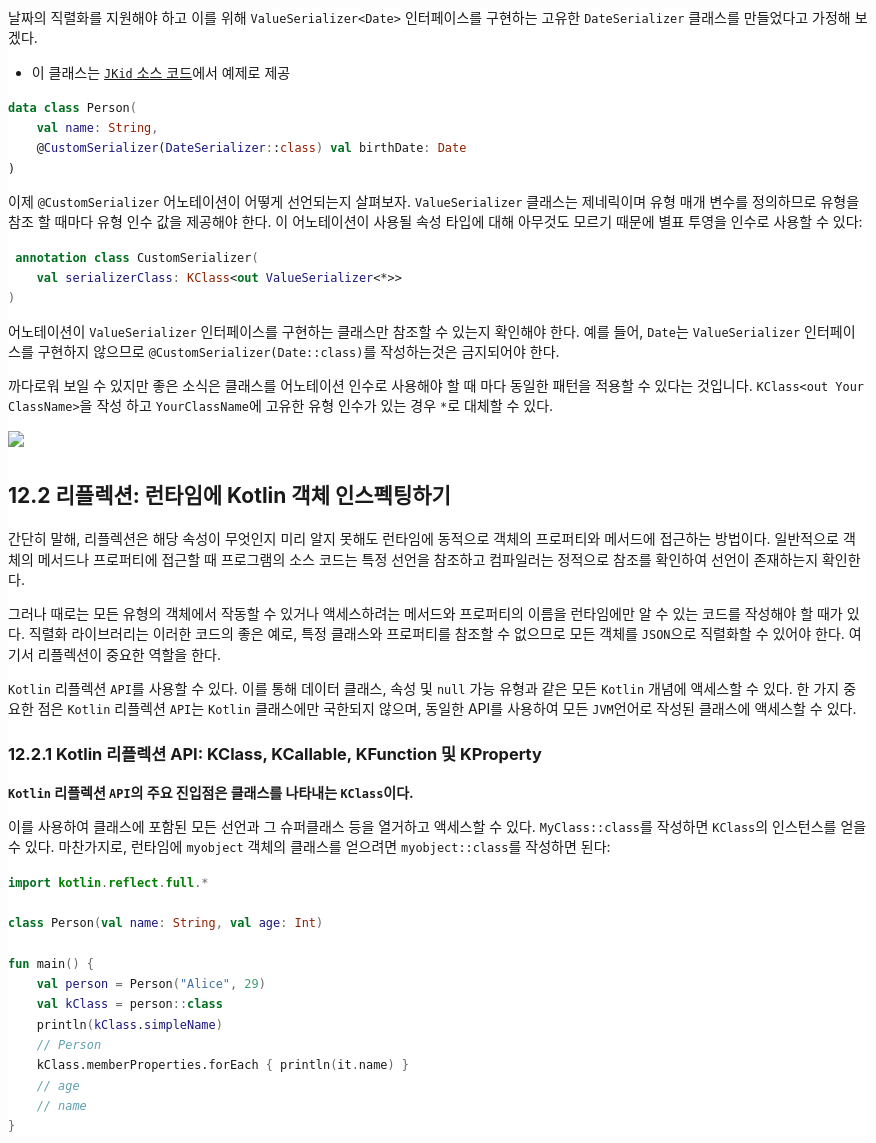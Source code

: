 날짜의 직렬화를 지원해야 하고 이를 위해 `ValueSerializer<Date>` 인터페이스를 구현하는 고유한 `DateSerializer` 클래스를 만들었다고 가정해 보겠다. 

- 이 클래스는 [`JKid` 소스 코드](http://mng.bz/e1vQ)에서 예제로 제공


```kotlin
data class Person(
 	val name: String,
 	@CustomSerializer(DateSerializer::class) val birthDate: Date
)
```

이제 `@CustomSerializer` 어노테이션이 어떻게 선언되는지 살펴보자.  `ValueSerializer` 클래스는 제네릭이며 유형 매개 변수를 정의하므로 유형을 참조 할 때마다 유형 인수 값을 제공해야 한다. 이 어노테이션이 사용될 속성 타입에 대해 아무것도 모르기 때문에 별표 투영을 인수로 사용할 수 있다:

```kotlin
 annotation class CustomSerializer(
 	val serializerClass: KClass<out ValueSerializer<*>>
)
```

어노테이션이 `ValueSerializer` 인터페이스를 구현하는 클래스만 참조할 수 있는지 확인해야 한다. 예를 들어, `Date`는 `ValueSerializer` 인터페이스를 구현하지 않으므로 `@CustomSerializer(Date::class)`를 작성하는것은 금지되어야 한다.

까다로워 보일 수 있지만 좋은 소식은 클래스를 어노테이션 인수로 사용해야 할 때 마다 동일한 패턴을 적용할 수 있다는 것입니다. `KClass<out YourClassName>`을 작성 하고 `YourClassName`에 고유한 유형 인수가 있는 경우 `*`로 대체할 수 있다.

![](https://velog.velcdn.com/images/cksgodl/post/d10c9700-0983-4be3-b5f4-d2df8950502b/image.png)

## 12.2 리플렉션: 런타임에 Kotlin 객체 인스펙팅하기

간단히 말해, 리플렉션은 해당 속성이 무엇인지 미리 알지 못해도 런타임에 동적으로 객체의 프로퍼티와 메서드에 접근하는 방법이다. 일반적으로 객체의 메서드나 프로퍼티에 접근할 때 프로그램의 소스 코드는 특정 선언을 참조하고 컴파일러는 정적으로 참조를 확인하여 선언이 존재하는지 확인한다. 

그러나 때로는 모든 유형의 객체에서 작동할 수 있거나 액세스하려는 메서드와 프로퍼티의 이름을 런타임에만 알 수 있는 코드를 작성해야 할 때가 있다. 직렬화 라이브러리는 이러한 코드의 좋은 예로, 특정 클래스와 프로퍼티를 참조할 수 없으므로 모든 객체를 `JSON`으로 직렬화할 수 있어야 한다. 여기서 리플렉션이 중요한 역할을 한다.

`Kotlin` 리플렉션 `API`를 사용할 수 있다. 이를 통해 데이터 클래스, 속성 및 `null` 가능 유형과 같은 모든 `Kotlin` 개념에 액세스할 수 있다. 한 가지 중요한 점은 `Kotlin` 리플렉션 `API`는 `Kotlin` 클래스에만 국한되지 않으며, 동일한 API를 사용하여 모든 `JVM`언어로 작성된 클래스에 액세스할 수 있다.

### 12.2.1 Kotlin 리플렉션 API: KClass, KCallable, KFunction 및 KProperty

__`Kotlin` 리플렉션 `API`의 주요 진입점은 클래스를 나타내는 `KClass`이다.__

이를 사용하여 클래스에 포함된 모든 선언과 그 슈퍼클래스 등을 열거하고 액세스할 수 있다. `MyClass::class`를 작성하면 `KClass`의 인스턴스를 얻을 수 있다. 마찬가지로, 런타임에 `myobject` 객체의 클래스를 얻으려면 `myobject::class`를 작성하면 된다:

```kotlin
import kotlin.reflect.full.*
   
class Person(val name: String, val age: Int)

fun main() {
	val person = Person("Alice", 29)
    val kClass = person::class
    println(kClass.simpleName)
    // Person
    kClass.memberProperties.forEach { println(it.name) }
    // age
    // name
}
```
